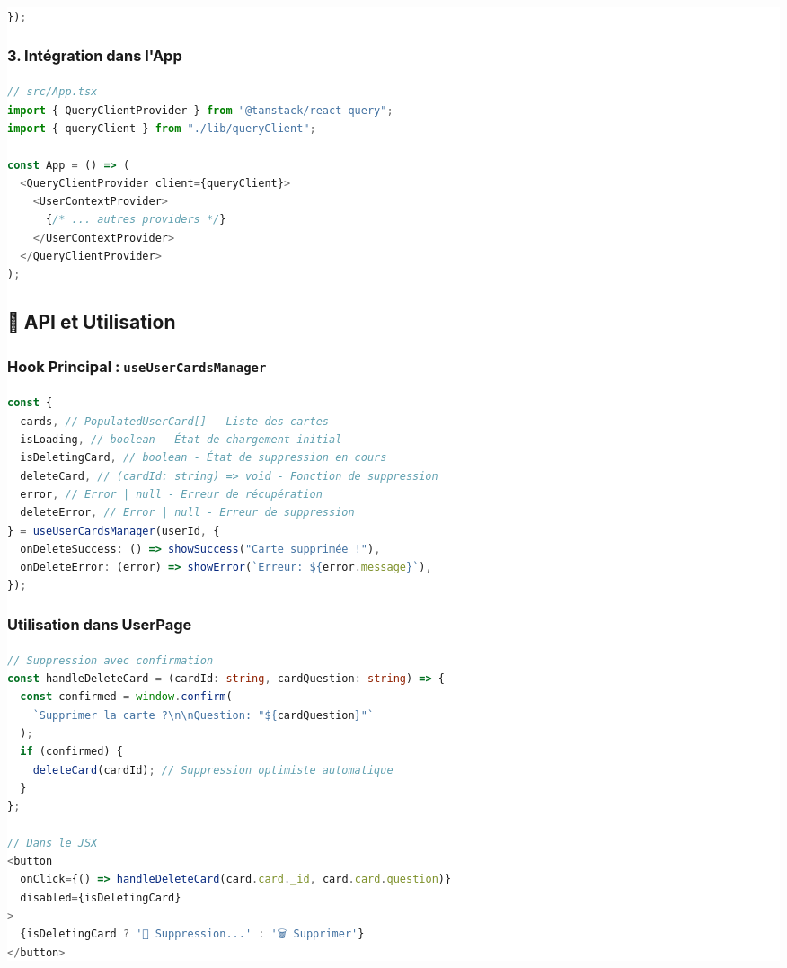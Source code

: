 ```typescript
});
```

### 3. Intégration dans l'App

```typescript
// src/App.tsx
import { QueryClientProvider } from "@tanstack/react-query";
import { queryClient } from "./lib/queryClient";

const App = () => (
  <QueryClientProvider client={queryClient}>
    <UserContextProvider>
      {/* ... autres providers */}
    </UserContextProvider>
  </QueryClientProvider>
);
```

## 📝 API et Utilisation

### Hook Principal : `useUserCardsManager`

```typescript
const {
  cards, // PopulatedUserCard[] - Liste des cartes
  isLoading, // boolean - État de chargement initial
  isDeletingCard, // boolean - État de suppression en cours
  deleteCard, // (cardId: string) => void - Fonction de suppression
  error, // Error | null - Erreur de récupération
  deleteError, // Error | null - Erreur de suppression
} = useUserCardsManager(userId, {
  onDeleteSuccess: () => showSuccess("Carte supprimée !"),
  onDeleteError: (error) => showError(`Erreur: ${error.message}`),
});
```

### Utilisation dans UserPage

```typescript
// Suppression avec confirmation
const handleDeleteCard = (cardId: string, cardQuestion: string) => {
  const confirmed = window.confirm(
    `Supprimer la carte ?\n\nQuestion: "${cardQuestion}"`
  );
  if (confirmed) {
    deleteCard(cardId); // Suppression optimiste automatique
  }
};

// Dans le JSX
<button
  onClick={() => handleDeleteCard(card.card._id, card.card.question)}
  disabled={isDeletingCard}
>
  {isDeletingCard ? '🔄 Suppression...' : '🗑️ Supprimer'}
</button>
```
